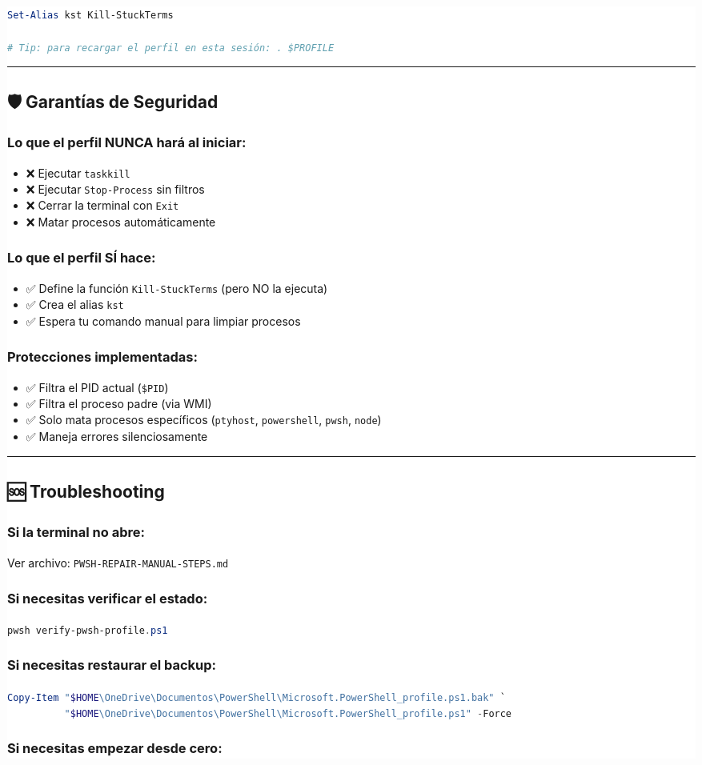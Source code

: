 ```powershell
Set-Alias kst Kill-StuckTerms

# Tip: para recargar el perfil en esta sesión: . $PROFILE
```

---

## 🛡️ Garantías de Seguridad

### Lo que el perfil NUNCA hará al iniciar:

- ❌ Ejecutar `taskkill`
- ❌ Ejecutar `Stop-Process` sin filtros
- ❌ Cerrar la terminal con `Exit`
- ❌ Matar procesos automáticamente

### Lo que el perfil SÍ hace:

- ✅ Define la función `Kill-StuckTerms` (pero NO la ejecuta)
- ✅ Crea el alias `kst`
- ✅ Espera tu comando manual para limpiar procesos

### Protecciones implementadas:

- ✅ Filtra el PID actual (`$PID`)
- ✅ Filtra el proceso padre (via WMI)
- ✅ Solo mata procesos específicos (`ptyhost`, `powershell`, `pwsh`, `node`)
- ✅ Maneja errores silenciosamente

---

## 🆘 Troubleshooting

### Si la terminal no abre:

Ver archivo: `PWSH-REPAIR-MANUAL-STEPS.md`

### Si necesitas verificar el estado:

```powershell
pwsh verify-pwsh-profile.ps1
```

### Si necesitas restaurar el backup:

```powershell
Copy-Item "$HOME\OneDrive\Documentos\PowerShell\Microsoft.PowerShell_profile.ps1.bak" `
          "$HOME\OneDrive\Documentos\PowerShell\Microsoft.PowerShell_profile.ps1" -Force
```

### Si necesitas empezar desde cero:
